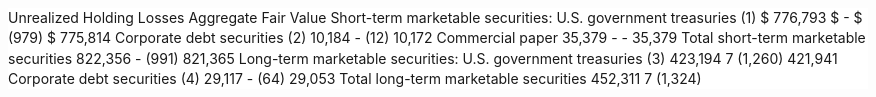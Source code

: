 <td>Unrealized Holding Losses</td>
<td>Aggregate Fair Value</td>
</tr>
<tr>
<td>Short-term marketable securities:</td>
<td></td>
<td></td>
<td></td>
<td></td>
</tr>
<tr>
<td>U.S. government treasuries (1)</td>
<td>$ 776,793</td>
<td>$ -</td>
<td>$ (979)</td>
<td>$ 775,814</td>
</tr>
<tr>
<td>Corporate debt securities (2)</td>
<td>10,184</td>
<td>-</td>
<td>(12)</td>
<td>10,172</td>
</tr>
<tr>
<td>Commercial paper</td>
<td>35,379</td>
<td>-</td>
<td>-</td>
<td>35,379</td>
</tr>
<tr>
<td>Total short-term marketable securities</td>
<td>822,356</td>
<td>-</td>
<td>(991)</td>
<td>821,365</td>
</tr>
<tr>
<td>Long-term marketable securities:</td>
<td></td>
<td></td>
<td></td>
<td></td>
</tr>
<tr>
<td>U.S. government treasuries (3)</td>
<td>423,194</td>
<td>7</td>
<td>(1,260)</td>
<td>421,941</td>
</tr>
<tr>
<td>Corporate debt securities (4)</td>
<td>29,117</td>
<td>-</td>
<td>(64)</td>
<td>29,053</td>
</tr>
<tr>
<td>Total long-term marketable securities</td>
<td>452,311</td>
<td>7</td>
<td>(1,324)</td>